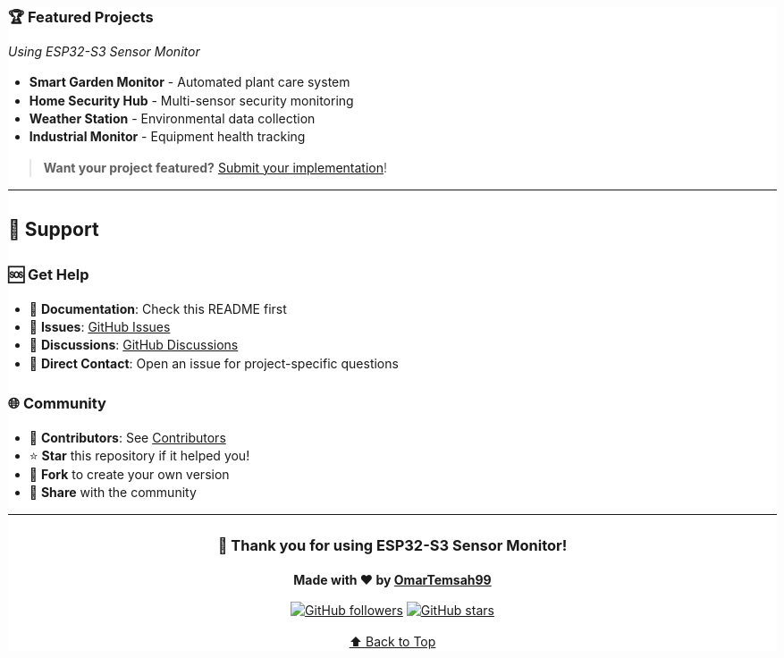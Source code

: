 ### 🏆 **Featured Projects**
*Using ESP32-S3 Sensor Monitor*

- **Smart Garden Monitor** - Automated plant care system
- **Home Security Hub** - Multi-sensor security monitoring
- **Weather Station** - Environmental data collection
- **Industrial Monitor** - Equipment health tracking

> **Want your project featured?** [Submit your implementation](https://github.com/OmarTemsah99/ESP_WebSocket/discussions)!

---

## 💬 Support

### 🆘 **Get Help**

- 📖 **Documentation**: Check this README first
- 🐛 **Issues**: [GitHub Issues](https://github.com/OmarTemsah99/ESP_WebSocket/issues)
- 💬 **Discussions**: [GitHub Discussions](https://github.com/OmarTemsah99/ESP_WebSocket/discussions)
- 📧 **Direct Contact**: Open an issue for project-specific questions

### 🌐 **Community**

- 👥 **Contributors**: See [Contributors](https://github.com/OmarTemsah99/ESP_WebSocket/graphs/contributors)
- ⭐ **Star** this repository if it helped you!
- 🍴 **Fork** to create your own version
- 📢 **Share** with the community

---

<div align="center">

### 🎉 **Thank you for using ESP32-S3 Sensor Monitor!**

**Made with ❤️ by [OmarTemsah99](https://github.com/OmarTemsah99)**

[![GitHub followers](https://img.shields.io/github/followers/OmarTemsah99?style=social)](https://github.com/OmarTemsah99)
[![GitHub stars](https://img.shields.io/github/stars/OmarTemsah99/ESP_WebSocket?style=social)](https://github.com/OmarTemsah99/ESP_WebSocket)

[⬆️ Back to Top](#-esp32-s3-sensor-monitor)

</div>

